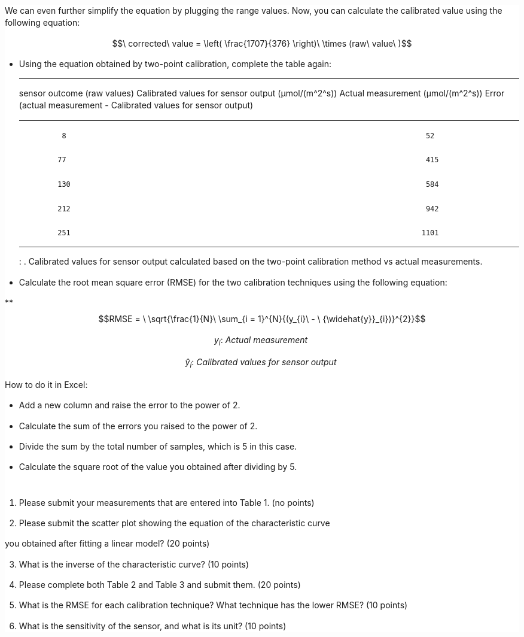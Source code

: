 We can even further simplify the equation by plugging the range values. Now, you can calculate the calibrated value using the following equation:

$$\ corrected\ value = \left( \frac{1707}{376} \right)\  \times (raw\ value\ )$$

- Using the equation obtained by two-point calibration, complete the table again:

  -----------------------------------------------------------------------------------------------------------------------------------------------------------------------------------------
   sensor outcome (raw values)   Calibrated values for sensor output (µmol/(m^2^s))   Actual measurement (µmol/(m^2^s))   Error (actual measurement - Calibrated values for sensor output)
  ----------------------------- ---------------------------------------------------- ----------------------------------- ------------------------------------------------------------------
                8                                                                                    52                  

               77                                                                                    415                 

               130                                                                                   584                 

               212                                                                                   942                 

               251                                                                                  1101                 
  -----------------------------------------------------------------------------------------------------------------------------------------------------------------------------------------

  : . Calibrated values for sensor output calculated based on the two-point calibration method vs actual measurements.

- Calculate the root mean square error (RMSE) for the two calibration techniques using the following equation:

*\*
$$RMSE = \ \sqrt{\frac{1}{N}\ \sum_{i = 1}^{N}{(y_{i}\  - \ {\widehat{y}}_{i})}^{2}}$$

$$y_{i}:\ Actual\ measurement\ $$

$${\widehat{y}}_{i}:\ Calibrated\ values\ for\ sensor\ output\ $$

How to do it in Excel:

- Add a new column and raise the error to the power of 2.

- Calculate the sum of the errors you raised to the power of 2.

- Divide the sum by the total number of samples, which is 5 in this case.

- Calculate the square root of the value you obtained after dividing by 5.

# 

1.  Please submit your measurements that are entered into Table 1. (no points)

2.  Please submit the scatter plot showing the equation of the characteristic curve

you obtained after fitting a linear model? (20 points)

3.  What is the inverse of the characteristic curve? (10 points)

4.  Please complete both Table 2 and Table 3 and submit them. (20 points)

5.  What is the RMSE for each calibration technique? What technique has the lower RMSE? (10 points)

6.  What is the sensitivity of the sensor, and what is its unit? (10 points)
